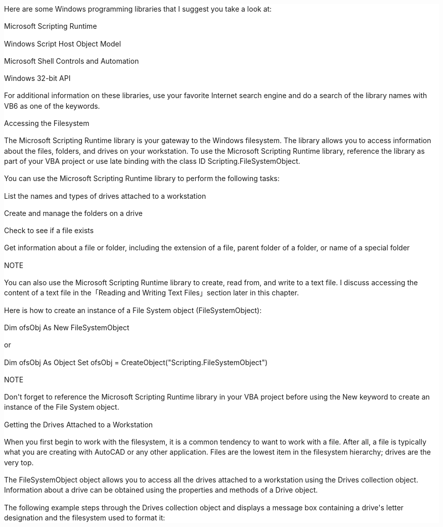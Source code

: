 Here are some Windows programming libraries that I suggest you take a look at:

Microsoft Scripting Runtime

Windows Script Host Object Model

Microsoft Shell Controls and Automation

Windows 32-bit API

For additional information on these libraries, use your favorite Internet search engine and do a search of the library names with VB6 as one of the keywords.

Accessing the Filesystem

The Microsoft Scripting Runtime library is your gateway to the Windows filesystem. The library allows you to access information about the files, folders, and drives on your workstation. To use the Microsoft Scripting Runtime library, reference the library as part of your VBA project or use late binding with the class ID Scripting.FileSystemObject.

You can use the Microsoft Scripting Runtime library to perform the following tasks:

List the names and types of drives attached to a workstation

Create and manage the folders on a drive

Check to see if a file exists

Get information about a file or folder, including the extension of a file, parent folder of a folder, or name of a special folder

NOTE

You can also use the Microsoft Scripting Runtime library to create, read from, and write to a text file. I discuss accessing the content of a text file in the「Reading and Writing Text Files」section later in this chapter.

Here is how to create an instance of a File System object (FileSystemObject):

Dim ofsObj As New FileSystemObject

or

Dim ofsObj As Object Set ofsObj = CreateObject("Scripting.FileSystemObject")

NOTE

Don't forget to reference the Microsoft Scripting Runtime library in your VBA project before using the New keyword to create an instance of the File System object.

Getting the Drives Attached to a Workstation

When you first begin to work with the filesystem, it is a common tendency to want to work with a file. After all, a file is typically what you are creating with AutoCAD or any other application. Files are the lowest item in the filesystem hierarchy; drives are the very top.

The FileSystemObject object allows you to access all the drives attached to a workstation using the Drives collection object. Information about a drive can be obtained using the properties and methods of a Drive object.

The following example steps through the Drives collection object and displays a message box containing a drive's letter designation and the filesystem used to format it:
